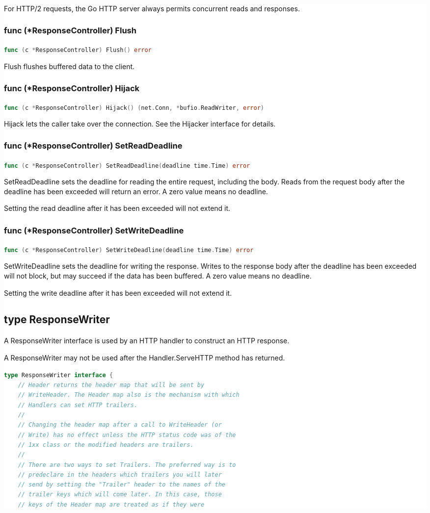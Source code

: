 For HTTP/2 requests, the Go HTTP server always permits concurrent reads
and responses.

### func (\*ResponseController) Flush 

```go
func (c *ResponseController) Flush() error
```

Flush flushes buffered data to the client.

### func (\*ResponseController) Hijack 

```go
func (c *ResponseController) Hijack() (net.Conn, *bufio.ReadWriter, error)
```

Hijack lets the caller take over the connection. See the Hijacker
interface for details.

### func (\*ResponseController) SetReadDeadline 

```go
func (c *ResponseController) SetReadDeadline(deadline time.Time) error
```

SetReadDeadline sets the deadline for reading the entire request,
including the body. Reads from the request body after the deadline has
been exceeded will return an error. A zero value means no deadline.

Setting the read deadline after it has been exceeded will not extend it.

### func (\*ResponseController) SetWriteDeadline 

```go
func (c *ResponseController) SetWriteDeadline(deadline time.Time) error
```

SetWriteDeadline sets the deadline for writing the response. Writes to
the response body after the deadline has been exceeded will not block,
but may succeed if the data has been buffered. A zero value means no
deadline.

Setting the write deadline after it has been exceeded will not extend
it.

type ResponseWriter 
-------------------

A ResponseWriter interface is used by an HTTP handler to construct an
HTTP response.

A ResponseWriter may not be used after the Handler.ServeHTTP method has
returned.

```go
type ResponseWriter interface {
    // Header returns the header map that will be sent by
    // WriteHeader. The Header map also is the mechanism with which
    // Handlers can set HTTP trailers.
    //
    // Changing the header map after a call to WriteHeader (or
    // Write) has no effect unless the HTTP status code was of the
    // 1xx class or the modified headers are trailers.
    //
    // There are two ways to set Trailers. The preferred way is to
    // predeclare in the headers which trailers you will later
    // send by setting the "Trailer" header to the names of the
    // trailer keys which will come later. In this case, those
    // keys of the Header map are treated as if they were
```